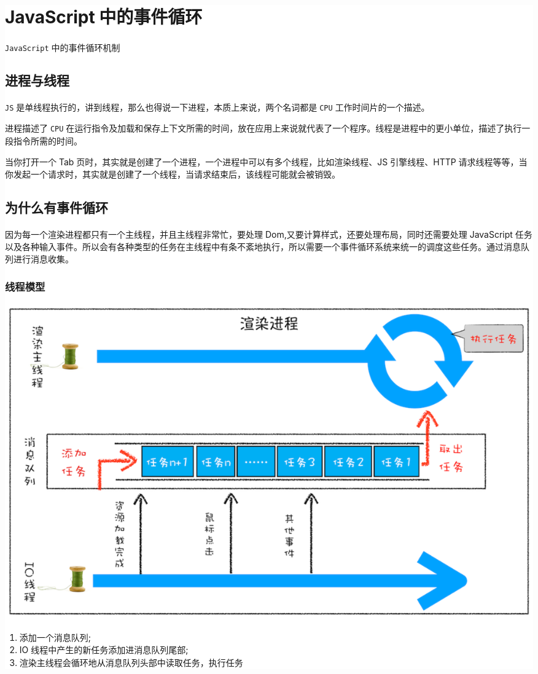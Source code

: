 # JavaScript 中的事件循环

`JavaScript` 中的事件循环机制

## 进程与线程

`JS` 是单线程执行的，讲到线程，那么也得说一下进程，本质上来说，两个名词都是 `CPU` 工作时间片的一个描述。

进程描述了 `CPU` 在运行指令及加载和保存上下文所需的时间，放在应用上来说就代表了一个程序。线程是进程中的更小单位，描述了执行一段指令所需的时间。

当你打开一个 Tab 页时，其实就是创建了一个进程，一个进程中可以有多个线程，比如渲染线程、JS 引擎线程、HTTP 请求线程等等，当你发起一个请求时，其实就是创建了一个线程，当请求结束后，该线程可能就会被销毁。

## 为什么有事件循环

因为每一个渲染进程都只有一个主线程，并且主线程非常忙，要处理 Dom,又要计算样式，还要处理布局，同时还需要处理 JavaScript 任务以及各种输入事件。所以会有各种类型的任务在主线程中有条不紊地执行，所以需要一个事件循环系统来统一的调度这些任务。通过消息队列进行消息收集。

### 线程模型

![img](../images/GjVvTD.png)

1. 添加一个消息队列;
2. IO 线程中产生的新任务添加进消息队列尾部;
3. 渲染主线程会循环地从消息队列头部中读取任务，执行任务

